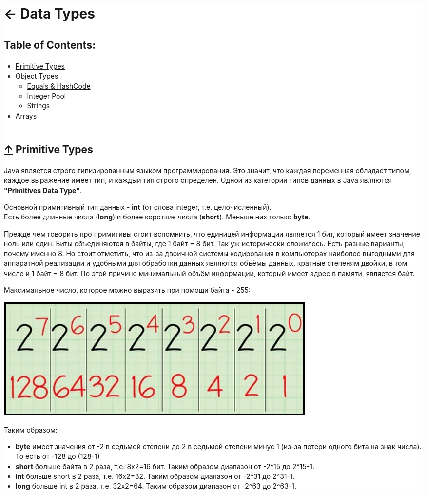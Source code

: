 # [←](../README.md) <a id="home"></a> Data Types

## Table of Contents:
- [Primitive Types](#primitives)
- [Object Types](#objects)
    - [Equals & HashCode](#equalsAndHash)
    - [Integer Pool](#integer)
    - [Strings](#string)
- [Arrays](#arrays)

----

## [↑](#home) <a id="primitives"></a> Primitive Types
Java является строго типизированным языком программирования. Это значит, что каждая переменная обладает типом, каждое выражение имеет тип, и каждый тип строго определен. Одной из категорий типов данных в Java являются **"[Primitives Data Type](https://docs.oracle.com/javase/tutorial/java/nutsandbolts/datatypes.html)"**.

Основной примитивный тип данных - **int** (от слова integer, т.е. целочисленный).\
Есть более длинные числа (**long**) и более короткие числа (**short**). Меньше них только **byte**.

Прежде чем говорить про примитивы стоит вспомнить, что единицей информации является 1 бит, который имеет значение ноль или один. Биты объединяются в байты, где 1 байт = 8 бит. Так уж исторически сложилось. Есть разные варианты, почему именно 8. Но стоит отметить, что из-за двоичной системы кодирования в компьютерах наиболее выгодными для аппаратной реализации и удобными для обработки данных являются объёмы данных, кратные степеням двойки, в том числе и 1 байт = 8 бит. По этой причине минимальный объём информации, который имеет адрес в памяти, является байт.

Максимальное число, которое можно выразить при помощи байта - 255:

![](../img/basics/1_byte.png)

Таким образом:
- **byte** имеет значения от -2 в седьмой степени до 2 в седьмой степени минус 1 (из-за потери одного бита на знак числа). То есть от -128 до (128-1)
- **short** больше байта в 2 раза, т.е. 8x2=16 бит. Таким образом диапазон от -2^15 до 2^15-1.
- **int** больше short в 2 раза, т.е. 16x2=32. Таким образом диапазон от -2^31 до 2^31-1.
- **long** больше int в 2 раза, т.е. 32x2=64. Таким образом диапазон от -2^63 до 2^63-1.
